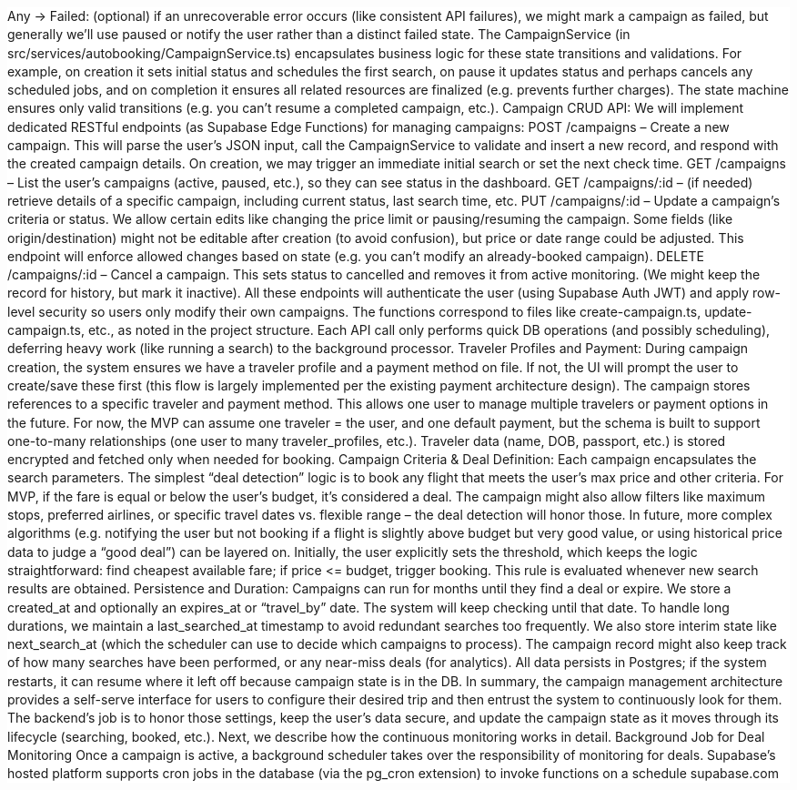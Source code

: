Any → Failed: (optional) if an unrecoverable error occurs (like consistent API failures), we might mark a campaign as failed, but generally we’ll use paused or notify the user rather than a distinct failed state.
The CampaignService (in src/services/autobooking/CampaignService.ts) encapsulates business logic for these state transitions and validations. For example, on creation it sets initial status and schedules the first search, on pause it updates status and perhaps cancels any scheduled jobs, and on completion it ensures all related resources are finalized (e.g. prevents further charges). The state machine ensures only valid transitions (e.g. you can’t resume a completed campaign, etc.). Campaign CRUD API: We will implement dedicated RESTful endpoints (as Supabase Edge Functions) for managing campaigns:
POST /campaigns – Create a new campaign. This will parse the user’s JSON input, call the CampaignService to validate and insert a new record, and respond with the created campaign details. On creation, we may trigger an immediate initial search or set the next check time.
GET /campaigns – List the user’s campaigns (active, paused, etc.), so they can see status in the dashboard.
GET /campaigns/:id – (if needed) retrieve details of a specific campaign, including current status, last search time, etc.
PUT /campaigns/:id – Update a campaign’s criteria or status. We allow certain edits like changing the price limit or pausing/resuming the campaign. Some fields (like origin/destination) might not be editable after creation (to avoid confusion), but price or date range could be adjusted. This endpoint will enforce allowed changes based on state (e.g. you can’t modify an already-booked campaign).
DELETE /campaigns/:id – Cancel a campaign. This sets status to cancelled and removes it from active monitoring. (We might keep the record for history, but mark it inactive).
All these endpoints will authenticate the user (using Supabase Auth JWT) and apply row-level security so users only modify their own campaigns. The functions correspond to files like create-campaign.ts, update-campaign.ts, etc., as noted in the project structure. Each API call only performs quick DB operations (and possibly scheduling), deferring heavy work (like running a search) to the background processor. Traveler Profiles and Payment: During campaign creation, the system ensures we have a traveler profile and a payment method on file. If not, the UI will prompt the user to create/save these first (this flow is largely implemented per the existing payment architecture design). The campaign stores references to a specific traveler and payment method. This allows one user to manage multiple travelers or payment options in the future. For now, the MVP can assume one traveler = the user, and one default payment, but the schema is built to support one-to-many relationships (one user to many traveler_profiles, etc.). Traveler data (name, DOB, passport, etc.) is stored encrypted and fetched only when needed for booking. Campaign Criteria & Deal Definition: Each campaign encapsulates the search parameters. The simplest “deal detection” logic is to book any flight that meets the user’s max price and other criteria. For MVP, if the fare is equal or below the user’s budget, it’s considered a deal. The campaign might also allow filters like maximum stops, preferred airlines, or specific travel dates vs. flexible range – the deal detection will honor those. In future, more complex algorithms (e.g. notifying the user but not booking if a flight is slightly above budget but very good value, or using historical price data to judge a “good deal”) can be layered on. Initially, the user explicitly sets the threshold, which keeps the logic straightforward: find cheapest available fare; if price <= budget, trigger booking. This rule is evaluated whenever new search results are obtained. Persistence and Duration: Campaigns can run for months until they find a deal or expire. We store a created_at and optionally an expires_at or “travel_by” date. The system will keep checking until that date. To handle long durations, we maintain a last_searched_at timestamp to avoid redundant searches too frequently. We also store interim state like next_search_at (which the scheduler can use to decide which campaigns to process). The campaign record might also keep track of how many searches have been performed, or any near-miss deals (for analytics). All data persists in Postgres; if the system restarts, it can resume where it left off because campaign state is in the DB. In summary, the campaign management architecture provides a self-serve interface for users to configure their desired trip and then entrust the system to continuously look for them. The backend’s job is to honor those settings, keep the user’s data secure, and update the campaign state as it moves through its lifecycle (searching, booked, etc.). Next, we describe how the continuous monitoring works in detail.
Background Job for Deal Monitoring
Once a campaign is active, a background scheduler takes over the responsibility of monitoring for deals. Supabase’s hosted platform supports cron jobs in the database (via the pg_cron extension) to invoke functions on a schedule
supabase.com